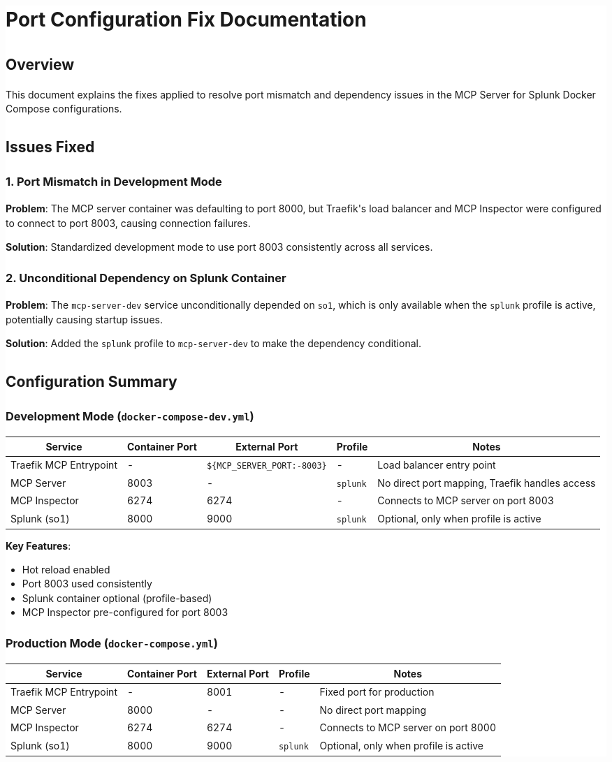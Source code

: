 # Port Configuration Fix Documentation

## Overview

This document explains the fixes applied to resolve port mismatch and dependency issues in the MCP Server for Splunk Docker Compose configurations.

## Issues Fixed

### 1. Port Mismatch in Development Mode

**Problem**: The MCP server container was defaulting to port 8000, but Traefik's load balancer and MCP Inspector were configured to connect to port 8003, causing connection failures.

**Solution**: Standardized development mode to use port 8003 consistently across all services.

### 2. Unconditional Dependency on Splunk Container

**Problem**: The `mcp-server-dev` service unconditionally depended on `so1`, which is only available when the `splunk` profile is active, potentially causing startup issues.

**Solution**: Added the `splunk` profile to `mcp-server-dev` to make the dependency conditional.

## Configuration Summary

### Development Mode (`docker-compose-dev.yml`)

| Service | Container Port | External Port | Profile | Notes |
|---------|----------------|---------------|---------|-------|
| Traefik MCP Entrypoint | - | `${MCP_SERVER_PORT:-8003}` | - | Load balancer entry point |
| MCP Server | 8003 | - | `splunk` | No direct port mapping, Traefik handles access |
| MCP Inspector | 6274 | 6274 | - | Connects to MCP server on port 8003 |
| Splunk (so1) | 8000 | 9000 | `splunk` | Optional, only when profile is active |

**Key Features**:
- Hot reload enabled
- Port 8003 used consistently
- Splunk container optional (profile-based)
- MCP Inspector pre-configured for port 8003

### Production Mode (`docker-compose.yml`)

| Service | Container Port | External Port | Profile | Notes |
|---------|----------------|---------------|---------|-------|
| Traefik MCP Entrypoint | - | 8001 | - | Fixed port for production |
| MCP Server | 8000 | - | - | No direct port mapping |
| MCP Inspector | 6274 | 6274 | - | Connects to MCP server on port 8000 |
| Splunk (so1) | 8000 | 9000 | `splunk` | Optional, only when profile is active |

